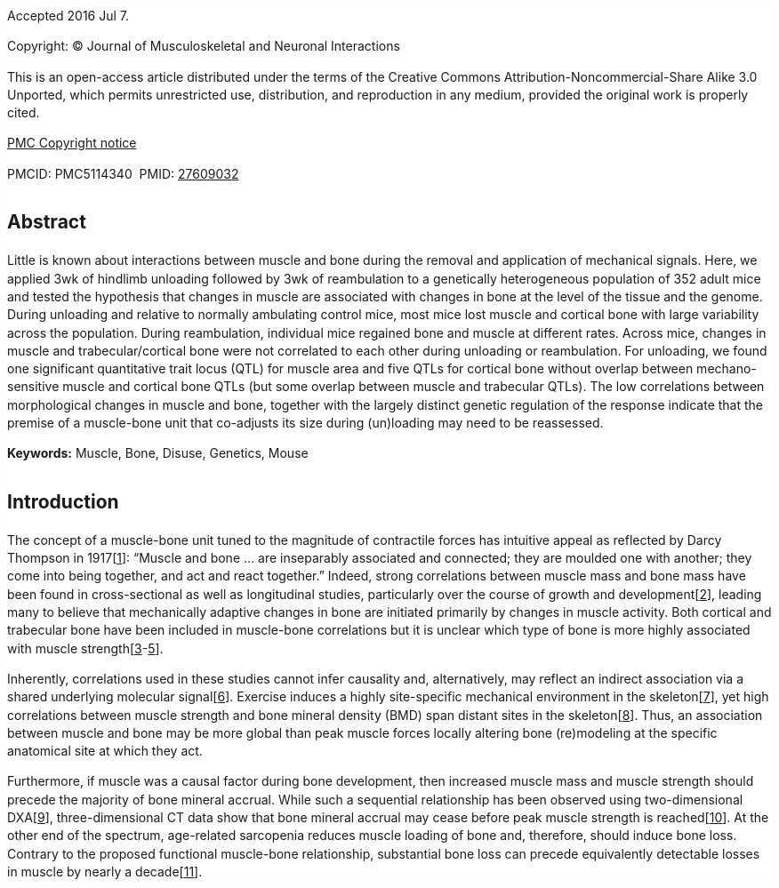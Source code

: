Accepted 2016 Jul 7.

Copyright: © Journal of Musculoskeletal and Neuronal Interactions

This is an open-access article distributed under the terms of the Creative Commons Attribution-Noncommercial-Share Alike 3.0 Unported, which permits unrestricted use, distribution, and reproduction in any medium, provided the original work is properly cited.

[PMC Copyright notice](/about/copyright/)

PMCID: PMC5114340  PMID: [27609032](https://pubmed.ncbi.nlm.nih.gov/27609032/)

## Abstract

Little is known about interactions between muscle and bone during the removal and application of mechanical signals. Here, we applied 3wk of hindlimb unloading followed by 3wk of reambulation to a genetically heterogeneous population of 352 adult mice and tested the hypothesis that changes in muscle are associated with changes in bone at the level of the tissue and the genome. During unloading and relative to normally ambulating control mice, most mice lost muscle and cortical bone with large variability across the population. During reambulation, individual mice regained bone and muscle at different rates. Across mice, changes in muscle and trabecular/cortical bone were not correlated to each other during unloading or reambulation. For unloading, we found one significant quantitative trait locus (QTL) for muscle area and five QTLs for cortical bone without overlap between mechano-sensitive muscle and cortical bone QTLs (but some overlap between muscle and trabecular QTLs). The low correlations between morphological changes in muscle and bone, together with the largely distinct genetic regulation of the response indicate that the premise of a muscle-bone unit that co-adjusts its size during (un)loading may need to be reassessed.

**Keywords:** Muscle, Bone, Disuse, Genetics, Mouse

## Introduction

The concept of a muscle-bone unit tuned to the magnitude of contractile forces has intuitive appeal as reflected by Darcy Thompson in 1917[[1](#ref1)]: “Muscle and bone … are inseparably associated and connected; they are moulded one with another; they come into being together, and act and react together.” Indeed, strong correlations between muscle mass and bone mass have been found in cross-sectional as well as longitudinal studies, particularly over the course of growth and development[[2](#ref2)], leading many to believe that mechanically adaptive changes in bone are initiated primarily by changes in muscle activity. Both cortical and trabecular bone have been included in muscle-bone correlations but it is unclear which type of bone is more highly associated with muscle strength[[3](#ref3)-[5](#ref5)].

Inherently, correlations used in these studies cannot infer causality and, alternatively, may reflect an indirect association via a shared underlying molecular signal[[6](#ref6)]. Exercise induces a highly site-specific mechanical environment in the skeleton[[7](#ref7)], yet high correlations between muscle strength and bone mineral density (BMD) span distant sites in the skeleton[[8](#ref8)]. Thus, an association between muscle and bone may be more global than peak muscle forces locally altering bone (re)modeling at the specific anatomical site at which they act.

Furthermore, if muscle was a causal factor during bone development, then increased muscle mass and muscle strength should precede the majority of bone mineral accrual. While such a sequential relationship has been observed using two-dimensional DXA[[9](#ref9)], three-dimensional CT data show that bone mineral accrual may cease before peak muscle strength is reached[[10](#ref10)]. At the other end of the spectrum, age-related sarcopenia reduces muscle loading of bone and, therefore, should induce bone loss. Contrary to the proposed functional muscle-bone relationship, substantial bone loss can precede equivalently detectable losses in muscle by nearly a decade[[11](#ref11)].
